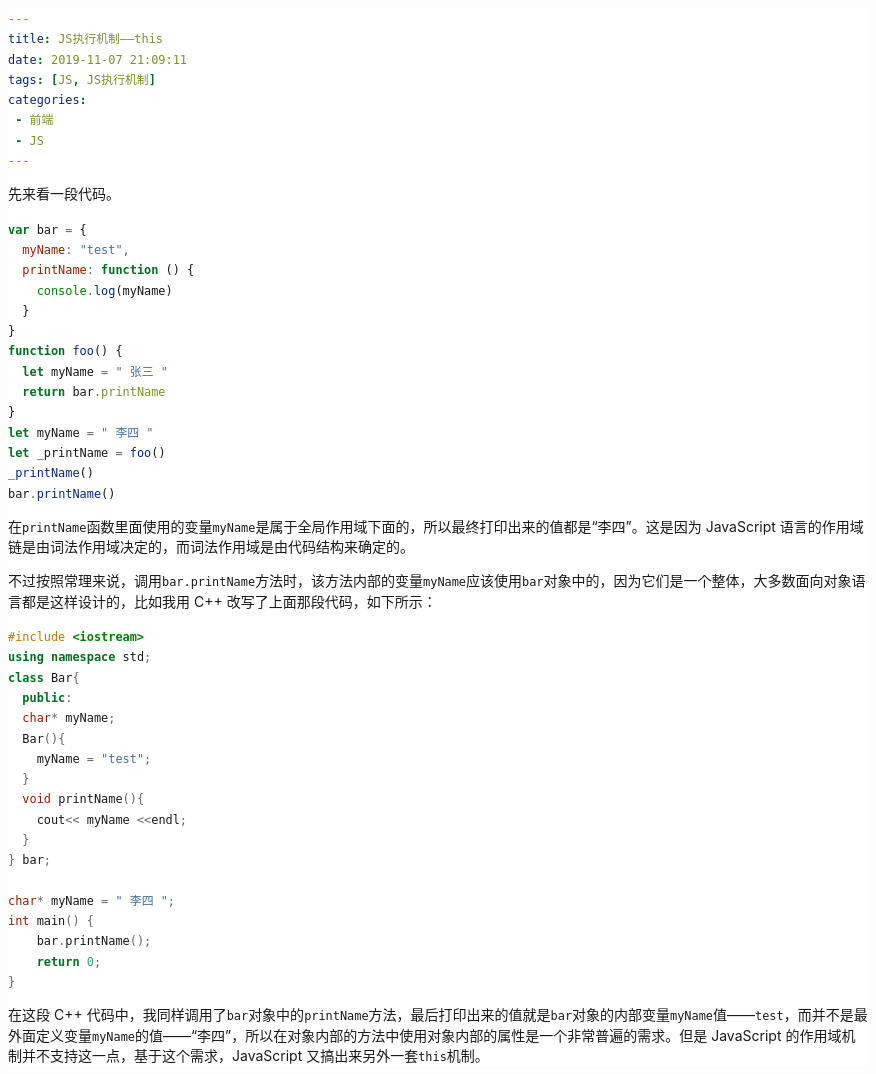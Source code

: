 ```yaml
---
title: JS执行机制——this
date: 2019-11-07 21:09:11
tags: [JS, JS执行机制]
categories: 
 - 前端
 - JS
---
```


先来看一段代码。
```js
var bar = {
  myName: "test",
  printName: function () {
    console.log(myName)
  }    
}
function foo() {
  let myName = " 张三 "
  return bar.printName
}
let myName = " 李四 "
let _printName = foo()
_printName()
bar.printName()
```
在`printName`函数里面使用的变量`myName`是属于全局作用域下面的，所以最终打印出来的值都是“李四”。这是因为 JavaScript 语言的作用域链是由词法作用域决定的，而词法作用域是由代码结构来确定的。

不过按照常理来说，调用`bar.printName`方法时，该方法内部的变量`myName`应该使用`bar`对象中的，因为它们是一个整体，大多数面向对象语言都是这样设计的，比如我用 C++ 改写了上面那段代码，如下所示：
```c++
#include <iostream>
using namespace std;
class Bar{
  public:
  char* myName;
  Bar(){
    myName = "test";
  }
  void printName(){
    cout<< myName <<endl;
  }  
} bar;
 
char* myName = " 李四 ";
int main() {
	bar.printName();
	return 0;
}
```
在这段 C++ 代码中，我同样调用了`bar`对象中的`printName`方法，最后打印出来的值就是`bar`对象的内部变量`myName`值——`test`，而并不是最外面定义变量`myName`的值——“李四”，所以在对象内部的方法中使用对象内部的属性是一个非常普遍的需求。但是 JavaScript 的作用域机制并不支持这一点，基于这个需求，JavaScript 又搞出来另外一套`this`机制。
